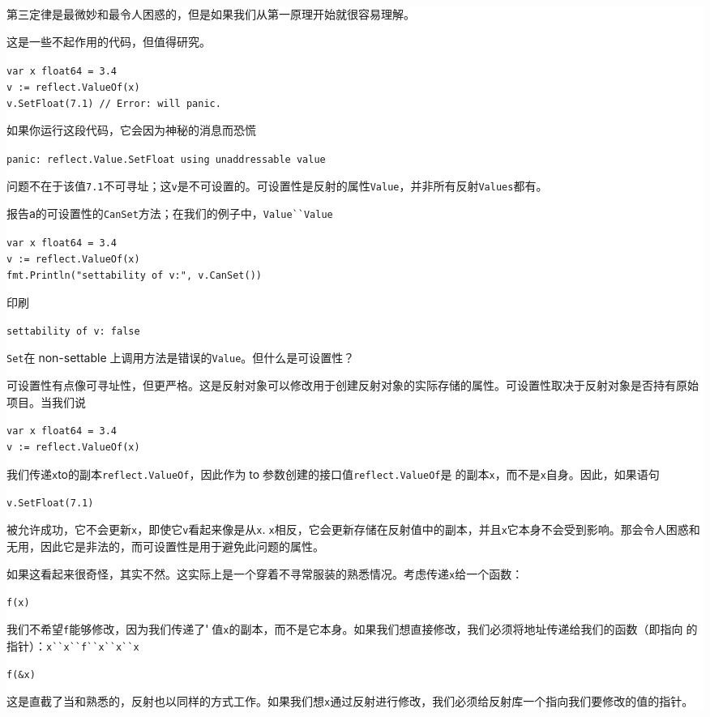 第三定律是最微妙和最令人困惑的，但是如果我们从第一原理开始就很容易理解。

这是一些不起作用的代码，但值得研究。

```
var x float64 = 3.4
v := reflect.ValueOf(x)
v.SetFloat(7.1) // Error: will panic.
```

如果你运行这段代码，它会因为神秘的消息而恐慌

```
panic: reflect.Value.SetFloat using unaddressable value
```

问题不在于该值`7.1`不可寻址；这`v`是不可设置的。可设置性是反射的属性`Value`，并非所有反射`Values`都有。

报告a的可设置性的`CanSet`方法；在我们的例子中，`Value``Value`

```
var x float64 = 3.4
v := reflect.ValueOf(x)
fmt.Println("settability of v:", v.CanSet())
```

印刷

```
settability of v: false
```

`Set`在 non-settable 上调用方法是错误的`Value`。但什么是可设置性？

可设置性有点像可寻址性，但更严格。这是反射对象可以修改用于创建反射对象的实际存储的属性。可设置性取决于反射对象是否持有原始项目。当我们说

```
var x float64 = 3.4
v := reflect.ValueOf(x)
```

我们传递`x`to的副本`reflect.ValueOf`，因此作为 to 参数创建的接口值`reflect.ValueOf`是 的副本`x`，而不是`x`自身。因此，如果语句

```
v.SetFloat(7.1)
```

被允许成功，它不会更新`x`，即使它`v`看起来像是从`x`. `x`相反，它会更新存储在反射值中的副本，并且`x`它本身不会受到影响。那会令人困惑和无用，因此它是非法的，而可设置性是用于避免此问题的属性。

如果这看起来很奇怪，其实不然。这实际上是一个穿着不寻常服装的熟悉情况。考虑传递`x`给一个函数：

```
f(x)
```

我们不希望`f`能够修改，因为我们传递了' 值`x`的副本，而不是它本身。如果我们想直接修改，我们必须将地址传递给我们的函数（即指向 的指针）：`x``x``f``x``x``x`

```
f(&x)
```

这是直截了当和熟悉的，反射也以同样的方式工作。如果我们想`x`通过反射进行修改，我们必须给反射库一个指向我们要修改的值的指针。

